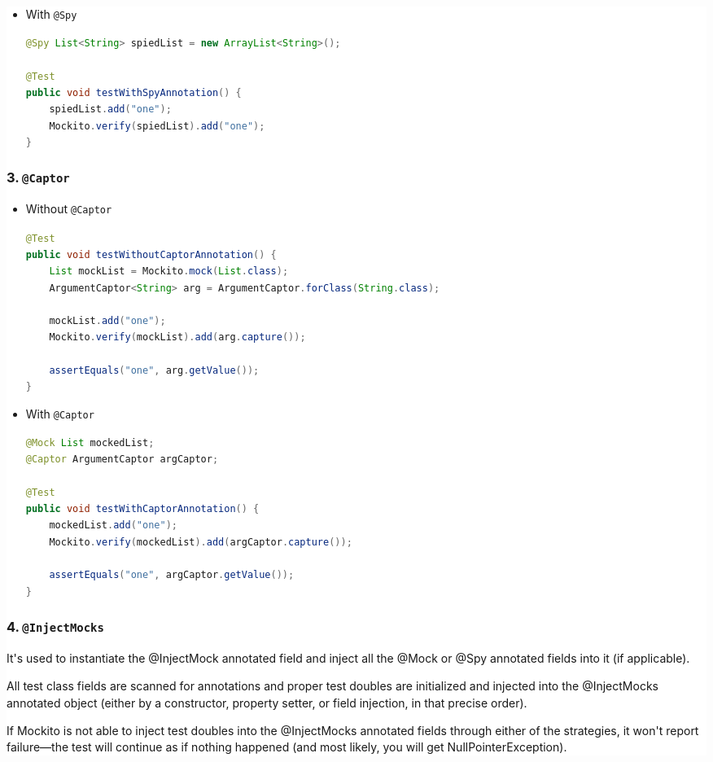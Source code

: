- With `@Spy`

    ```java
    @Spy List<String> spiedList = new ArrayList<String>();

    @Test
    public void testWithSpyAnnotation() {
        spiedList.add("one");
        Mockito.verify(spiedList).add("one");
    }
    ```

### 3. `@Captor`

- Without `@Captor`

    ```java
    @Test
    public void testWithoutCaptorAnnotation() {
        List mockList = Mockito.mock(List.class);
        ArgumentCaptor<String> arg = ArgumentCaptor.forClass(String.class);

        mockList.add("one");
        Mockito.verify(mockList).add(arg.capture());

        assertEquals("one", arg.getValue());
    }
    ```

- With `@Captor`

    ```java
    @Mock List mockedList;
    @Captor ArgumentCaptor argCaptor;

    @Test
    public void testWithCaptorAnnotation() {
        mockedList.add("one");
        Mockito.verify(mockedList).add(argCaptor.capture());

        assertEquals("one", argCaptor.getValue());  
    }
    ```

### 4. `@InjectMocks`

It's used to instantiate the @InjectMock annotated field and inject all the @Mock or @Spy annotated fields into it (if applicable).

All test class fields are scanned for annotations and proper test doubles are initialized and injected into the @InjectMocks annotated object (either by a constructor, property setter, or field injection, in that precise order).

If Mockito is not able to inject test doubles into the @InjectMocks annotated fields through either of the strategies, it won't report failure—the test will continue as if nothing happened (and most likely, you will get NullPointerException).
